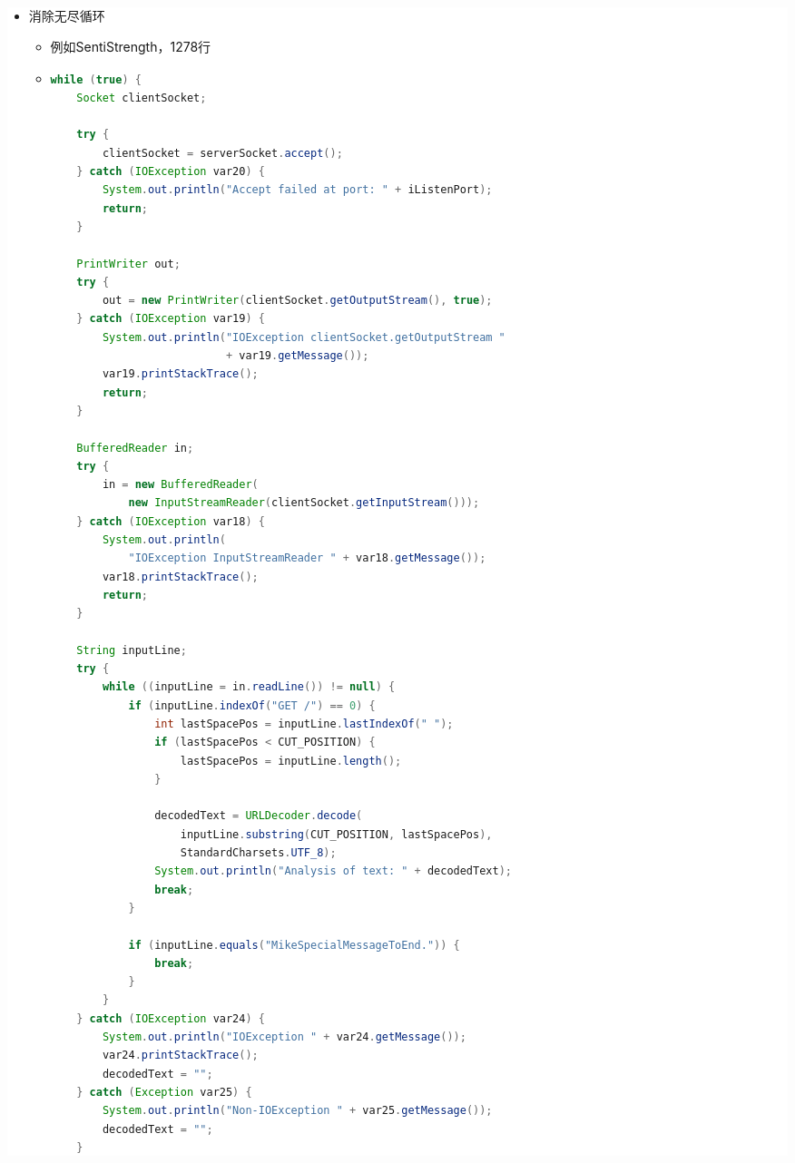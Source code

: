 * 消除无尽循环

  * 例如SentiStrength，1278行

  * ```java
    while (true) {
        Socket clientSocket;
    
        try {
            clientSocket = serverSocket.accept();
        } catch (IOException var20) {
            System.out.println("Accept failed at port: " + iListenPort);
            return;
        }
    
        PrintWriter out;
        try {
            out = new PrintWriter(clientSocket.getOutputStream(), true);
        } catch (IOException var19) {
            System.out.println("IOException clientSocket.getOutputStream "
                               + var19.getMessage());
            var19.printStackTrace();
            return;
        }
    
        BufferedReader in;
        try {
            in = new BufferedReader(
                new InputStreamReader(clientSocket.getInputStream()));
        } catch (IOException var18) {
            System.out.println(
                "IOException InputStreamReader " + var18.getMessage());
            var18.printStackTrace();
            return;
        }
    
        String inputLine;
        try {
            while ((inputLine = in.readLine()) != null) {
                if (inputLine.indexOf("GET /") == 0) {
                    int lastSpacePos = inputLine.lastIndexOf(" ");
                    if (lastSpacePos < CUT_POSITION) {
                        lastSpacePos = inputLine.length();
                    }
    
                    decodedText = URLDecoder.decode(
                        inputLine.substring(CUT_POSITION, lastSpacePos),
                        StandardCharsets.UTF_8);
                    System.out.println("Analysis of text: " + decodedText);
                    break;
                }
    
                if (inputLine.equals("MikeSpecialMessageToEnd.")) {
                    break;
                }
            }
        } catch (IOException var24) {
            System.out.println("IOException " + var24.getMessage());
            var24.printStackTrace();
            decodedText = "";
        } catch (Exception var25) {
            System.out.println("Non-IOException " + var25.getMessage());
            decodedText = "";
        }
    